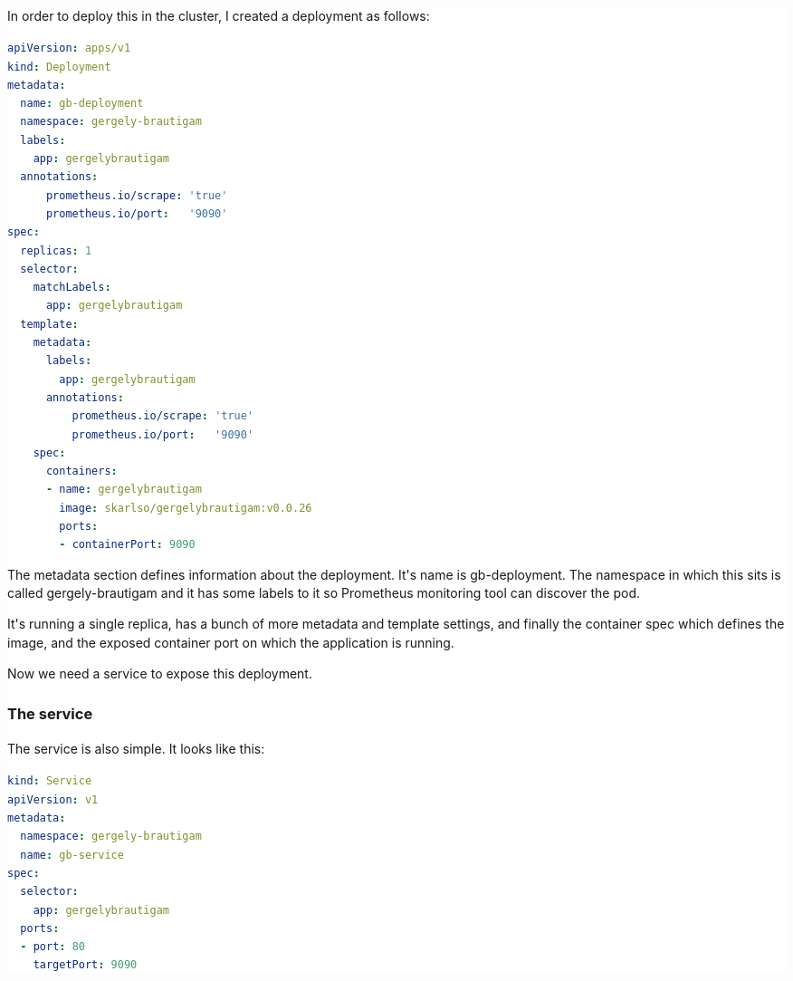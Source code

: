 In order to deploy this in the cluster, I created a deployment as follows:

```yaml
apiVersion: apps/v1
kind: Deployment
metadata:
  name: gb-deployment
  namespace: gergely-brautigam
  labels:
    app: gergelybrautigam
  annotations:
      prometheus.io/scrape: 'true'
      prometheus.io/port:   '9090'
spec:
  replicas: 1
  selector:
    matchLabels:
      app: gergelybrautigam
  template:
    metadata:
      labels:
        app: gergelybrautigam
      annotations:
          prometheus.io/scrape: 'true'
          prometheus.io/port:   '9090'
    spec:
      containers:
      - name: gergelybrautigam
        image: skarlso/gergelybrautigam:v0.0.26
        ports:
        - containerPort: 9090
```

The metadata section defines information about the deployment. It's name is gb-deployment. The namespace in which this sits is called gergely-brautigam and it has some labels to it so Prometheus monitoring tool can discover the pod.

It's running a single replica, has a bunch of more metadata and template settings, and finally the container spec which defines the image, and the exposed container port on which the application is running.

Now we need a service to expose this deployment.

### The service

The service is also simple. It looks like this:

```yaml
kind: Service
apiVersion: v1
metadata:
  namespace: gergely-brautigam
  name: gb-service
spec:
  selector:
    app: gergelybrautigam
  ports:
  - port: 80
    targetPort: 9090
```
